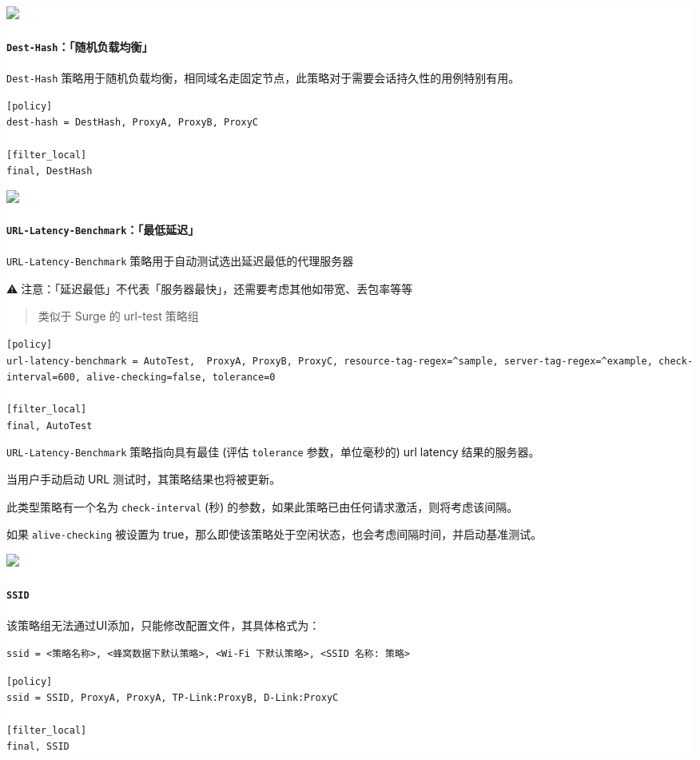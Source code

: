 <img src="https://github.com/Repcz/Tool/blob/X/QuantumultX/Photo/Round-Robin.jpg" width="600">


#### `Dest-Hash`：「随机负载均衡」

`Dest-Hash` 策略用于随机负载均衡，相同域名走固定节点，此策略对于需要会话持久性的用例特别有用。

```
[policy]
dest-hash = DestHash, ProxyA, ProxyB, ProxyC

[filter_local]
final, DestHash
```

<img src="https://github.com/Repcz/Tool/blob/X/QuantumultX/Photo/Dest-Hash.jpg" width="600">

#### `URL-Latency-Benchmark`：「最低延迟」

`URL-Latency-Benchmark` 策略用于自动测试选出延迟最低的代理服务器

⚠️ 注意：「延迟最低」不代表「服务器最快」，还需要考虑其他如带宽、丢包率等等

> 类似于 Surge 的 url-test 策略组

```
[policy]
url-latency-benchmark = AutoTest,  ProxyA, ProxyB, ProxyC, resource-tag-regex=^sample, server-tag-regex=^example, check-interval=600, alive-checking=false, tolerance=0

[filter_local]
final, AutoTest
```

`URL-Latency-Benchmark` 策略指向具有最佳 (评估 `tolerance` 参数，单位毫秒的) url latency 结果的服务器。

当用户手动启动 URL 测试时，其策略结果也将被更新。

此类型策略有一个名为 `check-interval` (秒) 的参数，如果此策略已由任何请求激活，则将考虑该间隔。

如果 `alive-checking` 被设置为 true，那么即使该策略处于空闲状态，也会考虑间隔时间，并启动基准测试。

<img src="https://github.com/Repcz/Tool/blob/X/QuantumultX/Photo/URL-Latency-Benchmark.jpg" width="600">


#### `SSID`
该策略组无法通过UI添加，只能修改配置文件，其具体格式为：

`ssid = <策略名称>, <蜂窝数据下默认策略>, <Wi-Fi 下默认策略>, <SSID 名称: 策略>`

```
[policy]
ssid = SSID, ProxyA, ProxyA, TP-Link:ProxyB, D-Link:ProxyC

[filter_local]
final, SSID
```
